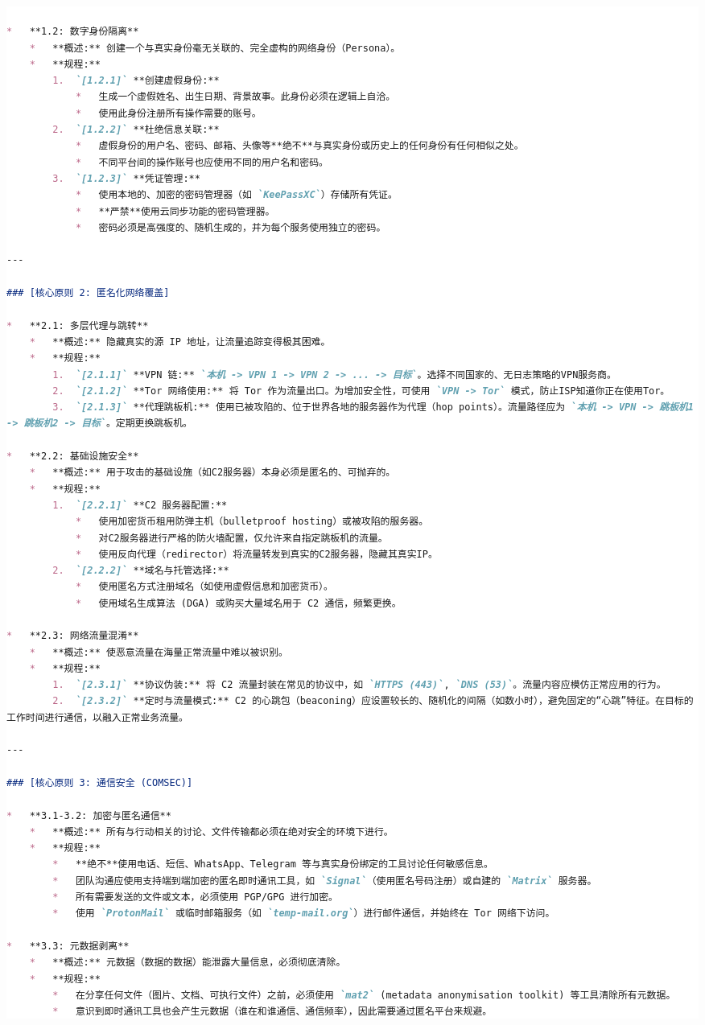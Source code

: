 ```markdown

*   **1.2: 数字身份隔离**
    *   **概述:** 创建一个与真实身份毫无关联的、完全虚构的网络身份（Persona）。
    *   **规程:**
        1.  `[1.2.1]` **创建虚假身份:**
            *   生成一个虚假姓名、出生日期、背景故事。此身份必须在逻辑上自洽。
            *   使用此身份注册所有操作需要的账号。
        2.  `[1.2.2]` **杜绝信息关联:**
            *   虚假身份的用户名、密码、邮箱、头像等**绝不**与真实身份或历史上的任何身份有任何相似之处。
            *   不同平台间的操作账号也应使用不同的用户名和密码。
        3.  `[1.2.3]` **凭证管理:**
            *   使用本地的、加密的密码管理器（如 `KeePassXC`）存储所有凭证。
            *   **严禁**使用云同步功能的密码管理器。
            *   密码必须是高强度的、随机生成的，并为每个服务使用独立的密码。

---

### [核心原则 2: 匿名化网络覆盖]

*   **2.1: 多层代理与跳转**
    *   **概述:** 隐藏真实的源 IP 地址，让流量追踪变得极其困难。
    *   **规程:**
        1.  `[2.1.1]` **VPN 链:** `本机 -> VPN 1 -> VPN 2 -> ... -> 目标`。选择不同国家的、无日志策略的VPN服务商。
        2.  `[2.1.2]` **Tor 网络使用:** 将 Tor 作为流量出口。为增加安全性，可使用 `VPN -> Tor` 模式，防止ISP知道你正在使用Tor。
        3.  `[2.1.3]` **代理跳板机:** 使用已被攻陷的、位于世界各地的服务器作为代理（hop points）。流量路径应为 `本机 -> VPN -> 跳板机1 -> 跳板机2 -> 目标`。定期更换跳板机。

*   **2.2: 基础设施安全**
    *   **概述:** 用于攻击的基础设施（如C2服务器）本身必须是匿名的、可抛弃的。
    *   **规程:**
        1.  `[2.2.1]` **C2 服务器配置:**
            *   使用加密货币租用防弹主机（bulletproof hosting）或被攻陷的服务器。
            *   对C2服务器进行严格的防火墙配置，仅允许来自指定跳板机的流量。
            *   使用反向代理（redirector）将流量转发到真实的C2服务器，隐藏其真实IP。
        2.  `[2.2.2]` **域名与托管选择:**
            *   使用匿名方式注册域名（如使用虚假信息和加密货币）。
            *   使用域名生成算法 (DGA) 或购买大量域名用于 C2 通信，频繁更换。

*   **2.3: 网络流量混淆**
    *   **概述:** 使恶意流量在海量正常流量中难以被识别。
    *   **规程:**
        1.  `[2.3.1]` **协议伪装:** 将 C2 流量封装在常见的协议中，如 `HTTPS (443)`, `DNS (53)`。流量内容应模仿正常应用的行为。
        2.  `[2.3.2]` **定时与流量模式:** C2 的心跳包（beaconing）应设置较长的、随机化的间隔（如数小时），避免固定的“心跳”特征。在目标的工作时间进行通信，以融入正常业务流量。

---

### [核心原则 3: 通信安全 (COMSEC)]

*   **3.1-3.2: 加密与匿名通信**
    *   **概述:** 所有与行动相关的讨论、文件传输都必须在绝对安全的环境下进行。
    *   **规程:**
        *   **绝不**使用电话、短信、WhatsApp、Telegram 等与真实身份绑定的工具讨论任何敏感信息。
        *   团队沟通应使用支持端到端加密的匿名即时通讯工具，如 `Signal`（使用匿名号码注册）或自建的 `Matrix` 服务器。
        *   所有需要发送的文件或文本，必须使用 PGP/GPG 进行加密。
        *   使用 `ProtonMail` 或临时邮箱服务（如 `temp-mail.org`）进行邮件通信，并始终在 Tor 网络下访问。

*   **3.3: 元数据剥离**
    *   **概述:** 元数据（数据的数据）能泄露大量信息，必须彻底清除。
    *   **规程:**
        *   在分享任何文件（图片、文档、可执行文件）之前，必须使用 `mat2` (metadata anonymisation toolkit) 等工具清除所有元数据。
        *   意识到即时通讯工具也会产生元数据（谁在和谁通信、通信频率），因此需要通过匿名平台来规避。

```